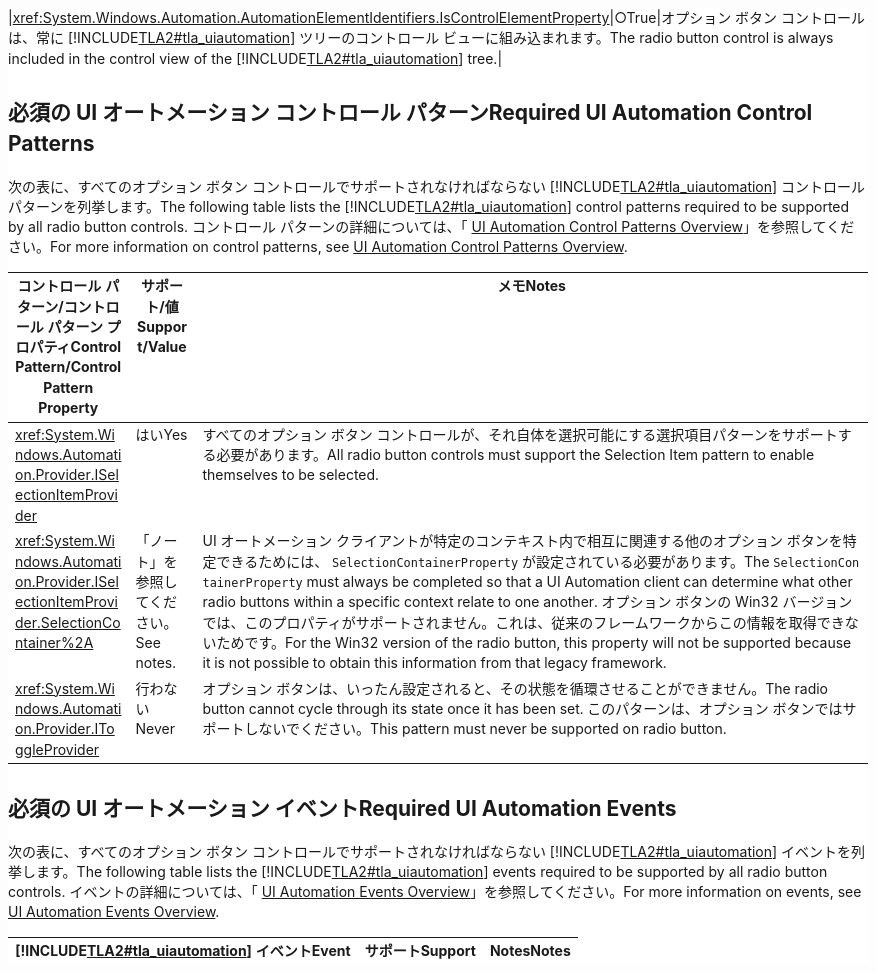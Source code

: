 |<xref:System.Windows.Automation.AutomationElementIdentifiers.IsControlElementProperty>|<span data-ttu-id="d6e21-148">○</span><span class="sxs-lookup"><span data-stu-id="d6e21-148">True</span></span>|<span data-ttu-id="d6e21-149">オプション ボタン コントロールは、常に [!INCLUDE[TLA2#tla_uiautomation](../../../includes/tla2sharptla-uiautomation-md.md)] ツリーのコントロール ビューに組み込まれます。</span><span class="sxs-lookup"><span data-stu-id="d6e21-149">The radio button control is always included in the control view of the [!INCLUDE[TLA2#tla_uiautomation](../../../includes/tla2sharptla-uiautomation-md.md)] tree.</span></span>|  
  
<a name="Required_UI_Automation_Control_Patterns"></a>

## <a name="required-ui-automation-control-patterns"></a><span data-ttu-id="d6e21-150">必須の UI オートメーション コントロール パターン</span><span class="sxs-lookup"><span data-stu-id="d6e21-150">Required UI Automation Control Patterns</span></span>  

 <span data-ttu-id="d6e21-151">次の表に、すべてのオプション ボタン コントロールでサポートされなければならない [!INCLUDE[TLA2#tla_uiautomation](../../../includes/tla2sharptla-uiautomation-md.md)] コントロール パターンを列挙します。</span><span class="sxs-lookup"><span data-stu-id="d6e21-151">The following table lists the [!INCLUDE[TLA2#tla_uiautomation](../../../includes/tla2sharptla-uiautomation-md.md)] control patterns required to be supported by all radio button controls.</span></span> <span data-ttu-id="d6e21-152">コントロール パターンの詳細については、「 [UI Automation Control Patterns Overview](ui-automation-control-patterns-overview.md)」を参照してください。</span><span class="sxs-lookup"><span data-stu-id="d6e21-152">For more information on control patterns, see [UI Automation Control Patterns Overview](ui-automation-control-patterns-overview.md).</span></span>  
  
|<span data-ttu-id="d6e21-153">コントロール パターン/コントロール パターン プロパティ</span><span class="sxs-lookup"><span data-stu-id="d6e21-153">Control Pattern/Control Pattern Property</span></span>|<span data-ttu-id="d6e21-154">サポート/値</span><span class="sxs-lookup"><span data-stu-id="d6e21-154">Support/Value</span></span>|<span data-ttu-id="d6e21-155">メモ</span><span class="sxs-lookup"><span data-stu-id="d6e21-155">Notes</span></span>|  
|-----------------------------------------------|--------------------|-----------|  
|<xref:System.Windows.Automation.Provider.ISelectionItemProvider>|<span data-ttu-id="d6e21-156">はい</span><span class="sxs-lookup"><span data-stu-id="d6e21-156">Yes</span></span>|<span data-ttu-id="d6e21-157">すべてのオプション ボタン コントロールが、それ自体を選択可能にする選択項目パターンをサポートする必要があります。</span><span class="sxs-lookup"><span data-stu-id="d6e21-157">All radio button controls must support the Selection Item pattern to enable themselves to be selected.</span></span>|  
|<xref:System.Windows.Automation.Provider.ISelectionItemProvider.SelectionContainer%2A>|<span data-ttu-id="d6e21-158">「ノート」を参照してください。</span><span class="sxs-lookup"><span data-stu-id="d6e21-158">See notes.</span></span>|<span data-ttu-id="d6e21-159">UI オートメーション クライアントが特定のコンテキスト内で相互に関連する他のオプション ボタンを特定できるためには、 `SelectionContainerProperty` が設定されている必要があります。</span><span class="sxs-lookup"><span data-stu-id="d6e21-159">The `SelectionContainerProperty` must always be completed so that a UI Automation client can determine what other radio buttons within a specific context relate to one another.</span></span>  <span data-ttu-id="d6e21-160">オプション ボタンの Win32 バージョンでは、このプロパティがサポートされません。これは、従来のフレームワークからこの情報を取得できないためです。</span><span class="sxs-lookup"><span data-stu-id="d6e21-160">For the Win32 version of the radio button, this property will not be supported because it is not possible to obtain this information from that legacy framework.</span></span>|  
|<xref:System.Windows.Automation.Provider.IToggleProvider>|<span data-ttu-id="d6e21-161">行わない</span><span class="sxs-lookup"><span data-stu-id="d6e21-161">Never</span></span>|<span data-ttu-id="d6e21-162">オプション ボタンは、いったん設定されると、その状態を循環させることができません。</span><span class="sxs-lookup"><span data-stu-id="d6e21-162">The radio button cannot cycle through its state once it has been set.</span></span>  <span data-ttu-id="d6e21-163">このパターンは、オプション ボタンではサポートしないでください。</span><span class="sxs-lookup"><span data-stu-id="d6e21-163">This pattern must never be supported on radio button.</span></span>|  
  
<a name="Required_UI_Automation_Events"></a>

## <a name="required-ui-automation-events"></a><span data-ttu-id="d6e21-164">必須の UI オートメーション イベント</span><span class="sxs-lookup"><span data-stu-id="d6e21-164">Required UI Automation Events</span></span>  

 <span data-ttu-id="d6e21-165">次の表に、すべてのオプション ボタン コントロールでサポートされなければならない [!INCLUDE[TLA2#tla_uiautomation](../../../includes/tla2sharptla-uiautomation-md.md)] イベントを列挙します。</span><span class="sxs-lookup"><span data-stu-id="d6e21-165">The following table lists the [!INCLUDE[TLA2#tla_uiautomation](../../../includes/tla2sharptla-uiautomation-md.md)] events required to be supported by all radio button controls.</span></span> <span data-ttu-id="d6e21-166">イベントの詳細については、「 [UI Automation Events Overview](ui-automation-events-overview.md)」を参照してください。</span><span class="sxs-lookup"><span data-stu-id="d6e21-166">For more information on events, see [UI Automation Events Overview](ui-automation-events-overview.md).</span></span>  
  
|[!INCLUDE[TLA2#tla_uiautomation](../../../includes/tla2sharptla-uiautomation-md.md)] <span data-ttu-id="d6e21-167">イベント</span><span class="sxs-lookup"><span data-stu-id="d6e21-167">Event</span></span>|<span data-ttu-id="d6e21-168">サポート</span><span class="sxs-lookup"><span data-stu-id="d6e21-168">Support</span></span>|<span data-ttu-id="d6e21-169">Notes</span><span class="sxs-lookup"><span data-stu-id="d6e21-169">Notes</span></span>|  
|---------------------------------------------------------------------------------|-------------|-----------|  